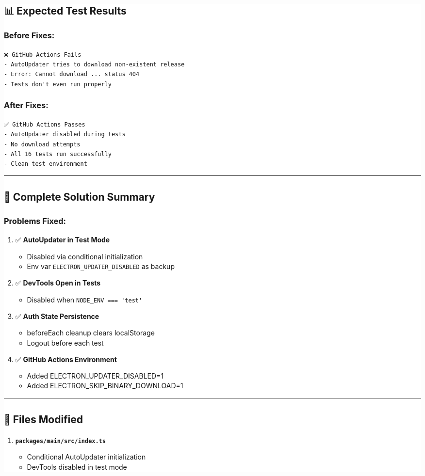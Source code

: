
## 📊 Expected Test Results

### **Before Fixes:**

```
❌ GitHub Actions Fails
- AutoUpdater tries to download non-existent release
- Error: Cannot download ... status 404
- Tests don't even run properly
```

### **After Fixes:**

```
✅ GitHub Actions Passes
- AutoUpdater disabled during tests
- No download attempts
- All 16 tests run successfully
- Clean test environment
```

---

## 🎯 Complete Solution Summary

### **Problems Fixed:**

1. ✅ **AutoUpdater in Test Mode**

   - Disabled via conditional initialization
   - Env var `ELECTRON_UPDATER_DISABLED` as backup

2. ✅ **DevTools Open in Tests**

   - Disabled when `NODE_ENV === 'test'`

3. ✅ **Auth State Persistence**

   - beforeEach cleanup clears localStorage
   - Logout before each test

4. ✅ **GitHub Actions Environment**
   - Added ELECTRON_UPDATER_DISABLED=1
   - Added ELECTRON_SKIP_BINARY_DOWNLOAD=1

---

## 🔧 Files Modified

1. **`packages/main/src/index.ts`**

   - Conditional AutoUpdater initialization
   - DevTools disabled in test mode
